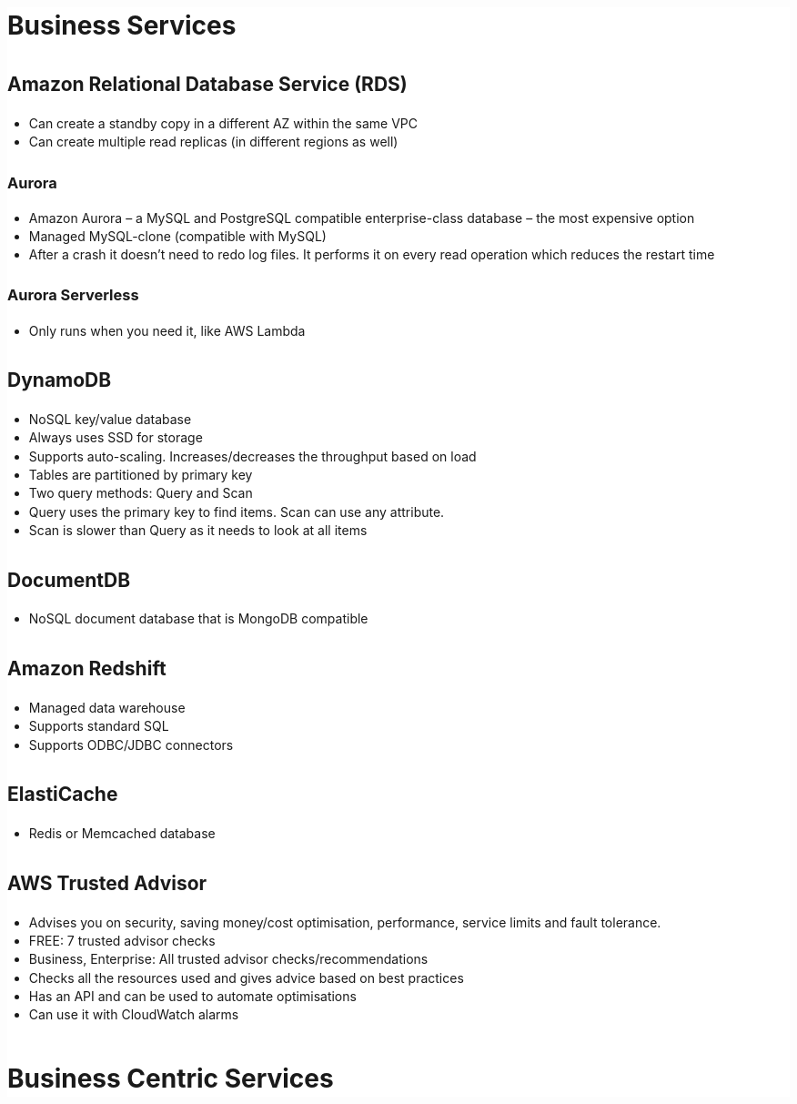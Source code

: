 # Business Services 

## Amazon Relational Database Service (RDS)
- Can create a standby copy in a different AZ within the same VPC
- Can create multiple read replicas (in different regions as well)
### Aurora
- Amazon Aurora – a MySQL and PostgreSQL compatible enterprise-class database – the most expensive option
- Managed MySQL-clone (compatible with MySQL)
- After a crash it doesn’t need to redo log files. It performs it on every read operation which reduces the restart time
### Aurora Serverless 
- Only runs when you need it, like AWS Lambda

## DynamoDB
- NoSQL key/value database
- Always uses SSD for storage
- Supports auto-scaling. Increases/decreases the throughput based on load
- Tables are partitioned by primary key
- Two query methods: Query and Scan
- Query uses the primary key to find items. Scan can use any attribute.
- Scan is slower than Query as it needs to look at all items

## DocumentDB
- NoSQL document database that is MongoDB compatible

## Amazon Redshift
- Managed data warehouse
- Supports standard SQL
- Supports ODBC/JDBC connectors

## ElastiCache
- Redis or Memcached database

## AWS Trusted Advisor
- Advises you on security, saving money/cost optimisation, performance, service limits and fault tolerance. 
- FREE: 7 trusted advisor checks 
- Business, Enterprise: All trusted advisor checks/recommendations
- Checks all the resources used and gives advice based on best practices
- Has an API and can be used to automate optimisations
- Can use it with CloudWatch alarms

# Business Centric Services 
